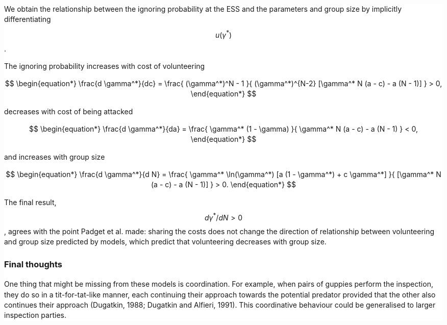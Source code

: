 We obtain the relationship between the ignoring probability at the ESS and the parameters and group size
by implicitly differentiating $$u(\gamma^*)$$.

The ignoring probability increases with cost of volunteering

$$
\begin{equation*}
    \frac{d \gamma^*}{dc}
    = \frac{
        (\gamma^*)^N - 1
    }{
        (\gamma^*)^{N-2} [\gamma^* N (a - c) - a (N - 1)]
    }
    > 0,
\end{equation*}
$$

decreases with cost of being attacked

$$
\begin{equation*}
    \frac{d \gamma^*}{da}
    = \frac{
        \gamma^* (1 - \gamma)
    }{
        \gamma^* N (a - c) - a (N - 1)
    }
    < 0,
\end{equation*}
$$

and increases with group size

$$
\begin{equation*}
    \frac{d \gamma^*}{d N} 
    = \frac{
        \gamma^* \ln(\gamma^*) [a (1 - \gamma^*) + c \gamma^*]
    }{
        [\gamma^* N (a - c) - a (N - 1)]
    }
    > 0.
\end{equation*}
$$

The final result, $$d \gamma^* / dN > 0$$, agrees with the point Padget et al. made:
sharing the costs does not change the direction of relationship between volunteering
and group size predicted by models, which predict that volunteering decreases with group size.

<h3>Final thoughts</h3>

One thing that might be missing from these models is coordination. For example, when pairs of guppies
perform the inspection, they do so in a tit-for-tat-like manner, each continuing their approach towards
the potential predator provided that the other also continues their approach (Dugatkin, 1988; Dugatkin and Alfieri, 1991). 
This coordinative behaviour could be generalised to larger inspection parties.
